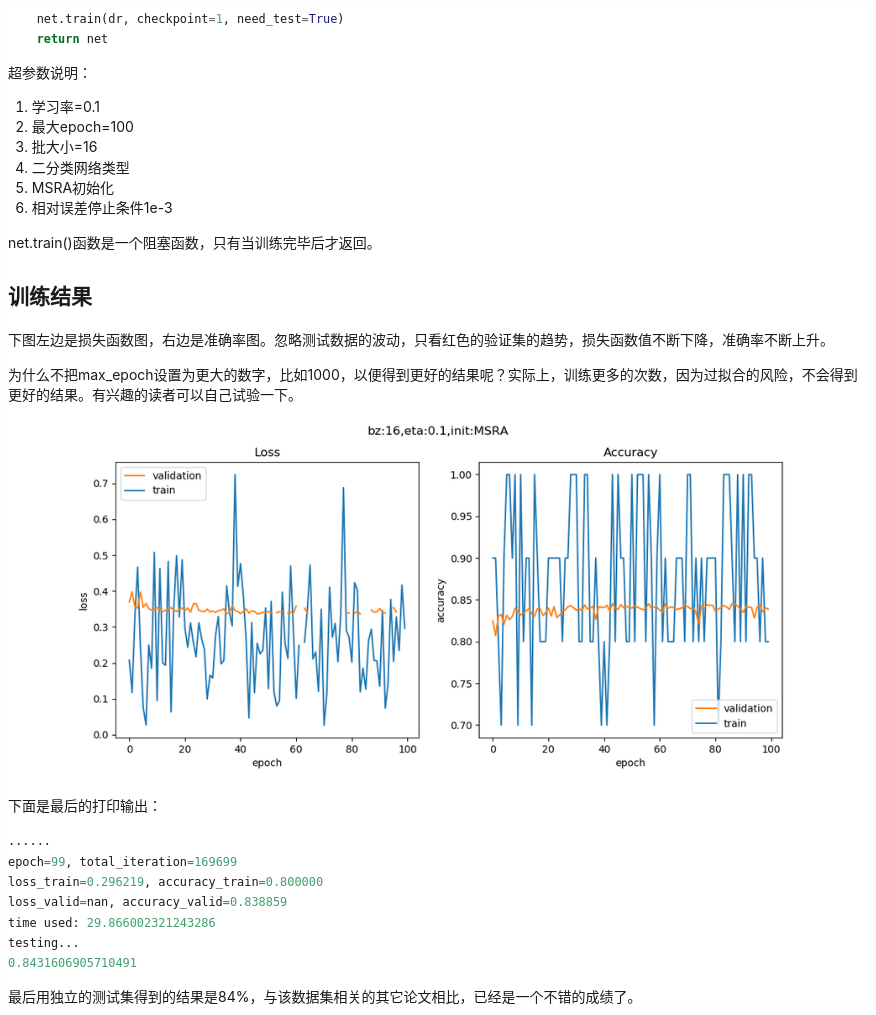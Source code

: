 ```python
    net.train(dr, checkpoint=1, need_test=True)
    return net
```

超参数说明：

1. 学习率=0.1
2. 最大epoch=100
3. 批大小=16
4. 二分类网络类型
5. MSRA初始化
6. 相对误差停止条件1e-3

net.train\(\)函数是一个阻塞函数，只有当训练完毕后才返回。

## 训练结果

下图左边是损失函数图，右边是准确率图。忽略测试数据的波动，只看红色的验证集的趋势，损失函数值不断下降，准确率不断上升。

为什么不把max\_epoch设置为更大的数字，比如1000，以便得到更好的结果呢？实际上，训练更多的次数，因为过拟合的风险，不会得到更好的结果。有兴趣的读者可以自己试验一下。

![&#x56FE;14-11 &#x8BAD;&#x7EC3;&#x8FC7;&#x7A0B;&#x4E2D;&#x635F;&#x5931;&#x51FD;&#x6570;&#x503C;&#x548C;&#x51C6;&#x786E;&#x7387;&#x7684;&#x53D8;&#x5316;](../.gitbook/assets/image%20%28313%29.png)

下面是最后的打印输出：

```python
......
epoch=99, total_iteration=169699
loss_train=0.296219, accuracy_train=0.800000
loss_valid=nan, accuracy_valid=0.838859
time used: 29.866002321243286
testing...
0.8431606905710491
```

最后用独立的测试集得到的结果是84%，与该数据集相关的其它论文相比，已经是一个不错的成绩了。
